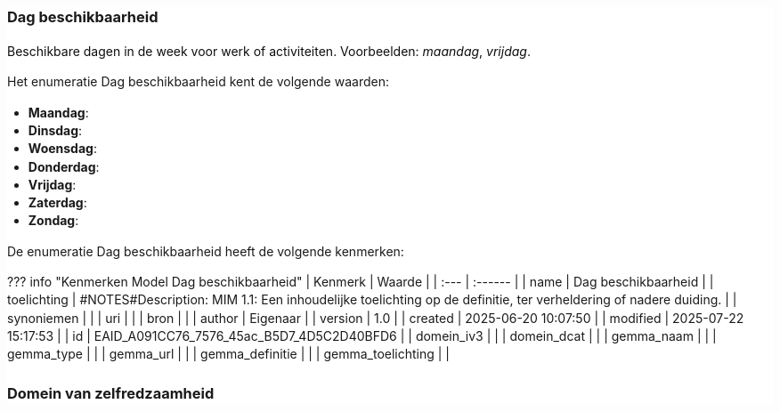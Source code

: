 

### Dag beschikbaarheid
<font color="#0e0e0e">Beschikbare dagen in de week voor werk of activiteiten. Voorbeelden: <i>maandag</i>, <i>vrijdag</i>.</font>

Het enumeratie Dag beschikbaarheid kent de volgende waarden:

* **Maandag**: <Geen Definities>
* **Dinsdag**: <Geen Definities>
* **Woensdag**: <Geen Definities>
* **Donderdag**: <Geen Definities>
* **Vrijdag**: <Geen Definities>
* **Zaterdag**: <Geen Definities>
* **Zondag**: <Geen Definities>


De enumeratie Dag beschikbaarheid heeft de volgende kenmerken:

??? info "Kenmerken Model Dag beschikbaarheid"
    | Kenmerk | Waarde |
    | :--- | :------ |
    | name | Dag beschikbaarheid |
    | toelichting | #NOTES#Description: MIM 1.1: Een inhoudelijke toelichting op de definitie, ter verheldering of nadere duiding. |
    | synoniemen |  |
    | uri |  |
    | bron |  |
    | author | Eigenaar |
    | version | 1.0 |
    | created | 2025-06-20 10:07:50 |
    | modified | 2025-07-22 15:17:53 |
    | id | EAID_A091CC76_7576_45ac_B5D7_4D5C2D40BFD6 |
    | domein_iv3 |  |
    | domein_dcat |  |
    | gemma_naam |  |
    | gemma_type |  |
    | gemma_url |  |
    | gemma_definitie |  |
    | gemma_toelichting |  |
    


### Domein van zelfredzaamheid

